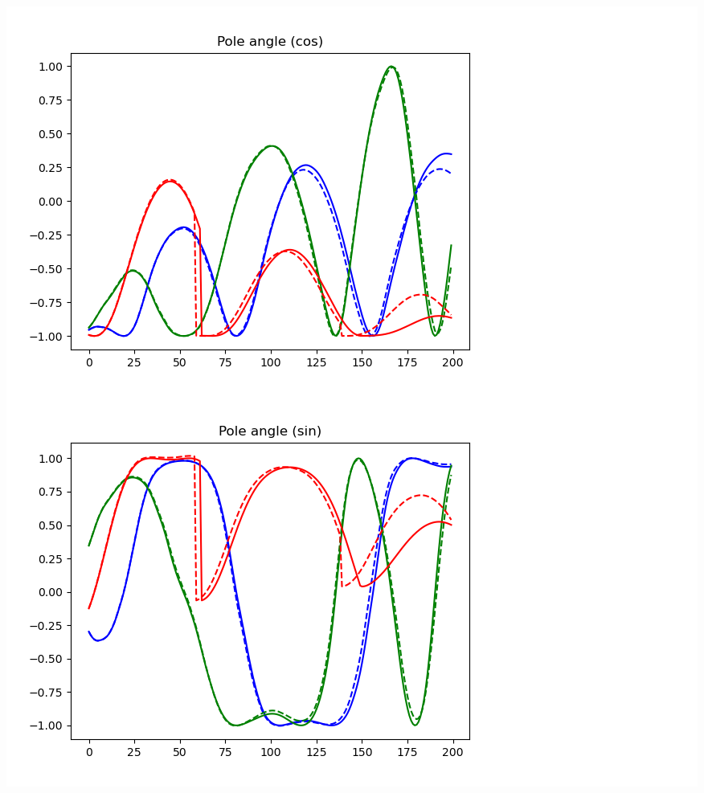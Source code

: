 ![](results/rollout_plot/Pole%20angle-cos.png) <br>
![](results/rollout_plot/Pole%20angle-sin.png) <br>